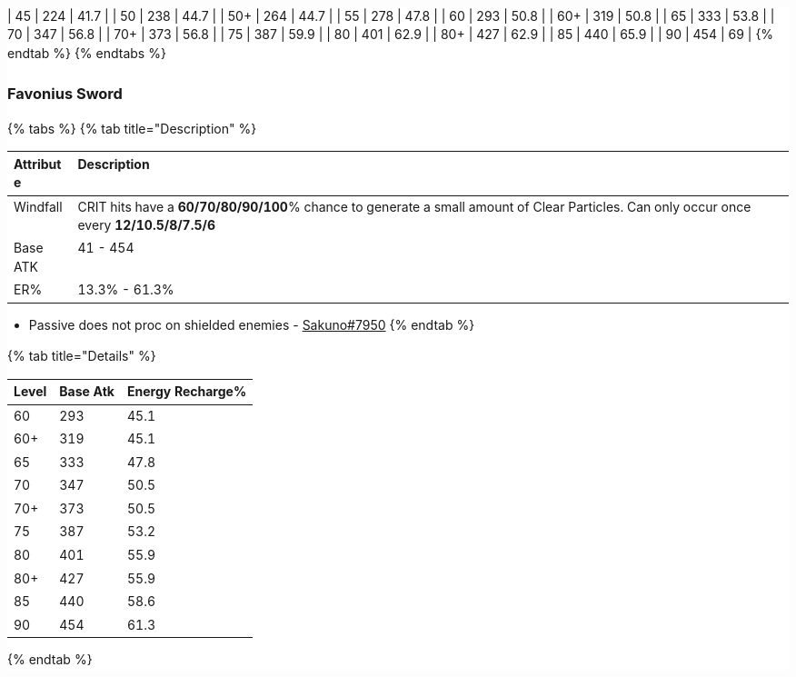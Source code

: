 | 45    | 224      | 41.7 |
| 50    | 238      | 44.7 |
| 50+   | 264      | 44.7 |
| 55    | 278      | 47.8 |
| 60    | 293      | 50.8 |
| 60+   | 319      | 50.8 |
| 65    | 333      | 53.8 |
| 70    | 347      | 56.8 |
| 70+   | 373      | 56.8 |
| 75    | 387      | 59.9 |
| 80    | 401      | 62.9 |
| 80+   | 427      | 62.9 |
| 85    | 440      | 65.9 |
| 90    | 454      | 69   |
{% endtab %}
{% endtabs %}

### Favonius Sword

{% tabs %}
{% tab title="Description" %}

| Attribute | Description |
| :--- | :--- |
| Windfall | CRIT hits have a **60/70/80/90/100**% chance to generate a small amount of Clear Particles. Can only occur once every **12/10.5/8/7.5/6** |
| Base ATK | 41 - 454 |
| ER% | 13.3% - 61.3% |

* Passive does not proc on shielded enemies - [Sakuno\#7950](../../evidence/equipment/weapons.md#favonius-weapons-do-not-proc-on-shielded-enemies)
{% endtab %}

{% tab title="Details" %}

| Level | Base Atk | Energy Recharge% |
| :--- | :--- | :--- |
| 60 | 293 | 45.1 |
| 60+ | 319 | 45.1 |
| 65 | 333 | 47.8 |
| 70 | 347 | 50.5 |
| 70+ | 373 | 50.5 |
| 75 | 387 | 53.2 |
| 80 | 401 | 55.9 |
| 80+ | 427 | 55.9 |
| 85 | 440 | 58.6 |
| 90 | 454 | 61.3 |
{% endtab %}